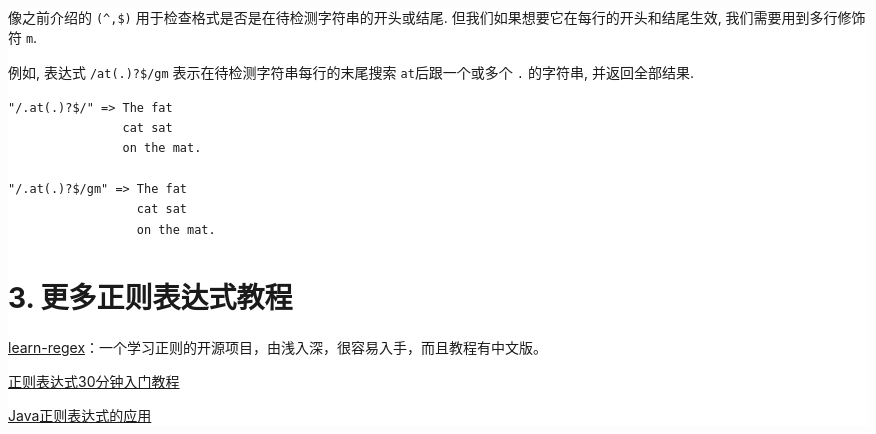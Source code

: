 像之前介绍的 `(^,$)` 用于检查格式是否是在待检测字符串的开头或结尾. 但我们如果想要它在每行的开头和结尾生效, 我们需要用到多行修饰符 `m`.

例如, 表达式 `/at(.)?$/gm` 表示在待检测字符串每行的末尾搜索 `at`后跟一个或多个 `.` 的字符串, 并返回全部结果.

```
"/.at(.)?$/" => The fat
                cat sat
                on the mat.
                
"/.at(.)?$/gm" => The fat
                  cat sat
                  on the mat.
```

# 3. 更多正则表达式教程

[learn-regex](https://github.com/zeeshanu/learn-regex)：一个学习正则的开源项目，由浅入深，很容易入手，而且教程有中文版。

[正则表达式30分钟入门教程](https://deerchao.net/tutorials/regex/regex.htm#mission)

[Java正则表达式的应用](http://www.cnblogs.com/kissazi2/p/3287206.html)